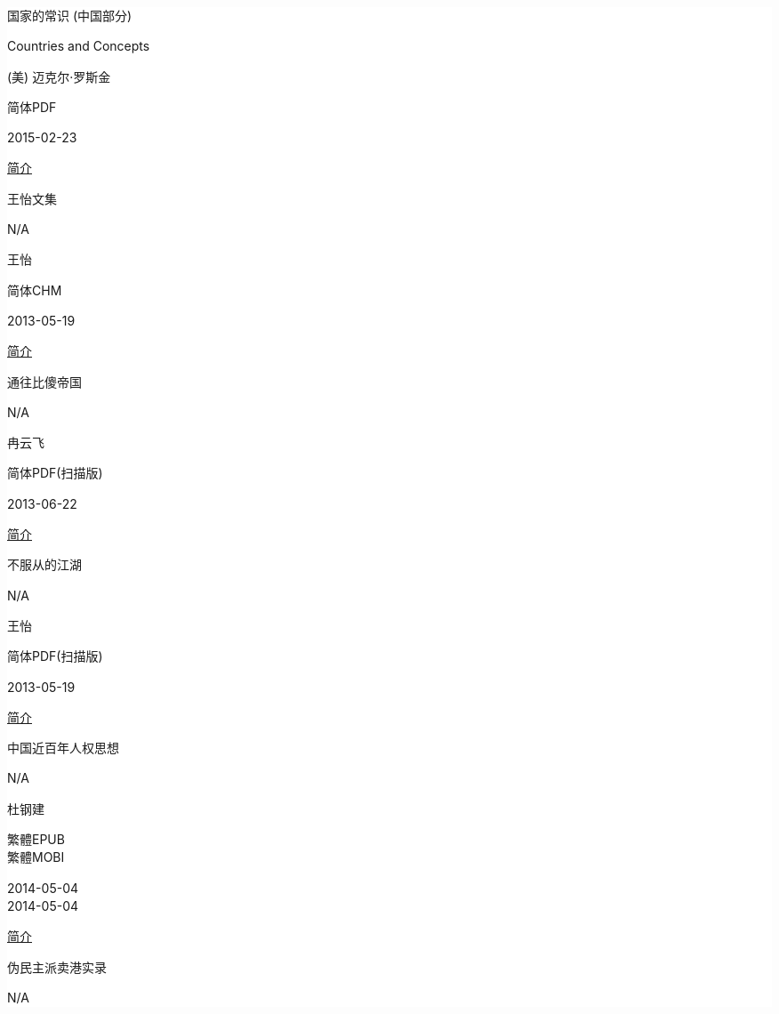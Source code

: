 国家的常识 (中国部分)

Countries and Concepts

(美) 迈克尔·罗斯金

简体PDF

2015-02-23

[简介](https://goo.gl/RVpD4M)

王怡文集

N/A

王怡

简体CHM

2013-05-19

[简介](https://goo.gl/uWCoS8)

通往比傻帝国

N/A

冉云飞

简体PDF(扫描版)

2013-06-22

[简介](https://goo.gl/Kpl5a7)

不服从的江湖

N/A

王怡

简体PDF(扫描版)

2013-05-19

[简介](https://goo.gl/Afi2tt)

中国近百年人权思想

N/A

杜钢建

繁體EPUB  
繁體MOBI

2014-05-04  
2014-05-04

[简介](https://goo.gl/9IJmJt)

伪民主派卖港实录

N/A

